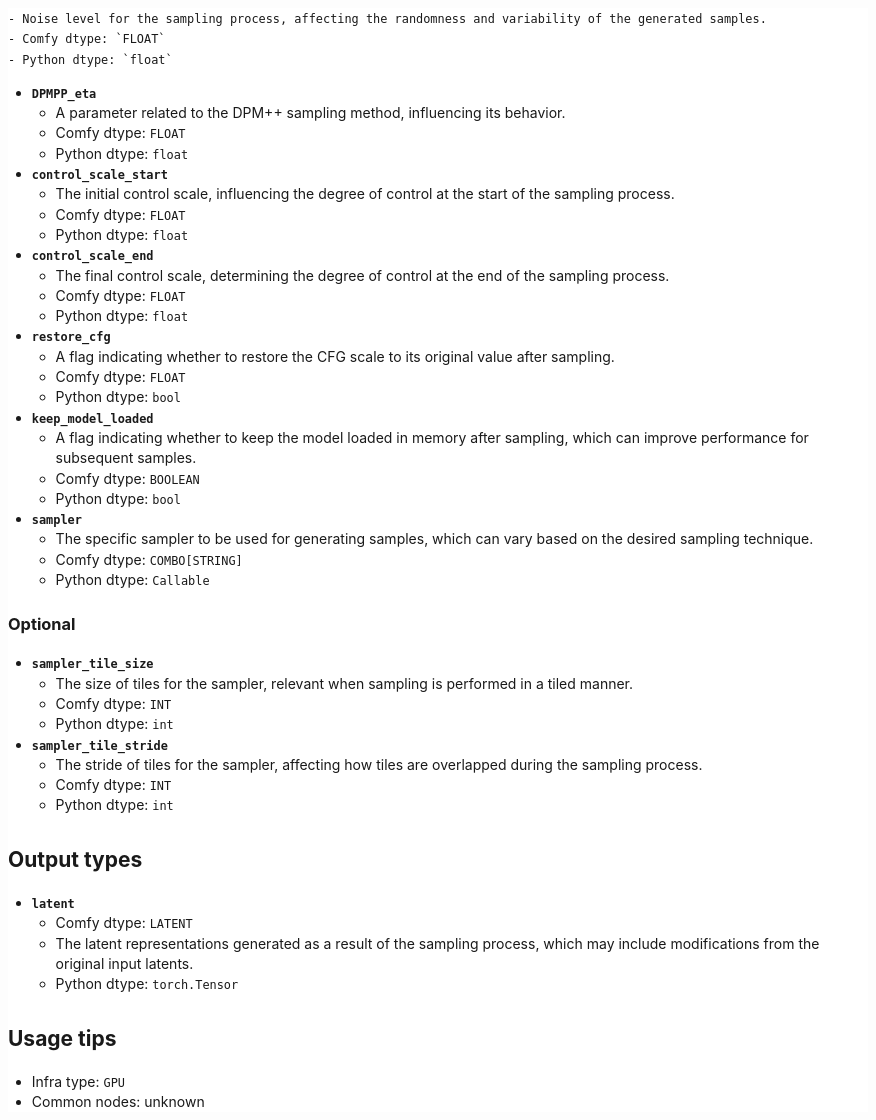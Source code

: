     - Noise level for the sampling process, affecting the randomness and variability of the generated samples.
    - Comfy dtype: `FLOAT`
    - Python dtype: `float`
- **`DPMPP_eta`**
    - A parameter related to the DPM++ sampling method, influencing its behavior.
    - Comfy dtype: `FLOAT`
    - Python dtype: `float`
- **`control_scale_start`**
    - The initial control scale, influencing the degree of control at the start of the sampling process.
    - Comfy dtype: `FLOAT`
    - Python dtype: `float`
- **`control_scale_end`**
    - The final control scale, determining the degree of control at the end of the sampling process.
    - Comfy dtype: `FLOAT`
    - Python dtype: `float`
- **`restore_cfg`**
    - A flag indicating whether to restore the CFG scale to its original value after sampling.
    - Comfy dtype: `FLOAT`
    - Python dtype: `bool`
- **`keep_model_loaded`**
    - A flag indicating whether to keep the model loaded in memory after sampling, which can improve performance for subsequent samples.
    - Comfy dtype: `BOOLEAN`
    - Python dtype: `bool`
- **`sampler`**
    - The specific sampler to be used for generating samples, which can vary based on the desired sampling technique.
    - Comfy dtype: `COMBO[STRING]`
    - Python dtype: `Callable`
### Optional
- **`sampler_tile_size`**
    - The size of tiles for the sampler, relevant when sampling is performed in a tiled manner.
    - Comfy dtype: `INT`
    - Python dtype: `int`
- **`sampler_tile_stride`**
    - The stride of tiles for the sampler, affecting how tiles are overlapped during the sampling process.
    - Comfy dtype: `INT`
    - Python dtype: `int`
## Output types
- **`latent`**
    - Comfy dtype: `LATENT`
    - The latent representations generated as a result of the sampling process, which may include modifications from the original input latents.
    - Python dtype: `torch.Tensor`
## Usage tips
- Infra type: `GPU`
- Common nodes: unknown
